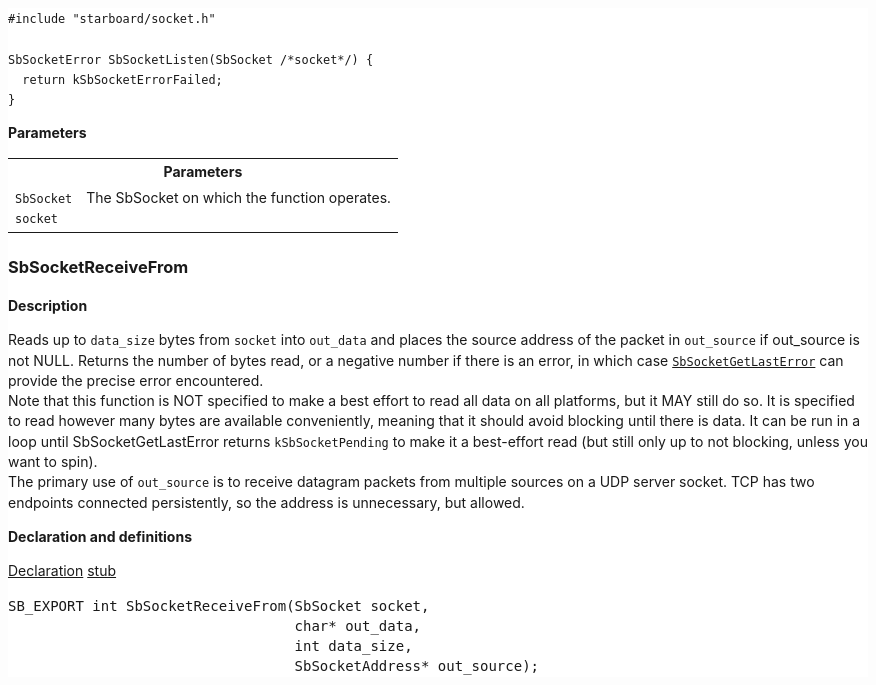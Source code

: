 ```
#include "starboard/socket.h"

SbSocketError SbSocketListen(SbSocket /*socket*/) {
  return kSbSocketErrorFailed;
}
```

  </div>
</div>

**Parameters**



<table class="responsive">
  <tr><th colspan="2">Parameters</th></tr>
  <tr>
    <td><code>SbSocket</code><br>        <code>socket</code></td>
    <td>The SbSocket on which the function operates.</td>
  </tr>
</table>

### SbSocketReceiveFrom

**Description**

Reads up to `data_size` bytes from `socket` into `out_data` and places the
source address of the packet in `out_source` if out_source is not NULL.
Returns the number of bytes read, or a negative number if there is an error,
in which case <code><a href="#sbsocketgetlasterror">SbSocketGetLastError</a></code> can provide the precise error encountered.<br>
Note that this function is NOT specified to make a best effort to read all
data on all platforms, but it MAY still do so. It is specified to read
however many bytes are available conveniently, meaning that it should avoid
blocking until there is data. It can be run in a loop until
SbSocketGetLastError returns `kSbSocketPending` to make it a best-effort
read (but still only up to not blocking, unless you want to spin).<br>
The primary use of `out_source` is to receive datagram packets from
multiple sources on a UDP server socket. TCP has two endpoints connected
persistently, so the address is unnecessary, but allowed.

**Declaration and definitions**

<div class="mdl-tabs mdl-js-tabs mdl-js-ripple-effect">
  <div class="mdl-tabs__tab-bar">
    <a href="#SbSocketReceiveFrom-declaration" class="mdl-tabs__tab is-active">Declaration</a>
    <a href="#SbSocketReceiveFrom-stub" class="mdl-tabs__tab">stub</a>
  </div>
  <div class="mdl-tabs__panel is-active" id="SbSocketReceiveFrom-declaration">
<pre>
SB_EXPORT int SbSocketReceiveFrom(SbSocket socket,
                                  char* out_data,
                                  int data_size,
                                  SbSocketAddress* out_source);
</pre>
</div>
  <div class="mdl-tabs__panel" id="SbSocketReceiveFrom-stub">

